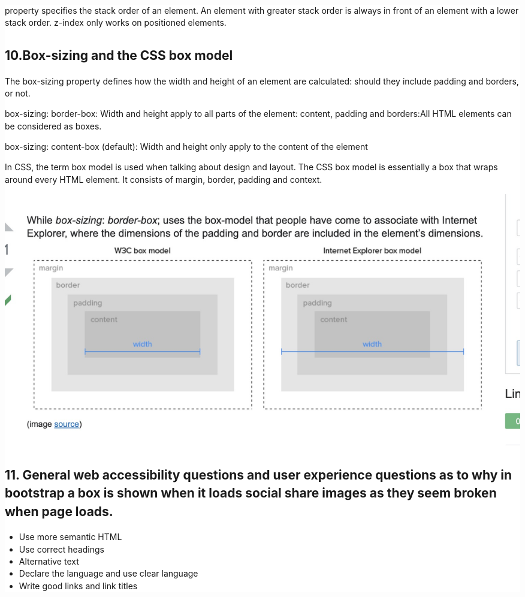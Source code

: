 property specifies the stack order of an element. An element with greater stack order is always in front of an element with a lower stack order. z-index only works on positioned elements.



## 10.Box-sizing and the CSS box model

The box-sizing property defines how the width and height of an element are calculated: should they include padding and borders, or not.



box-sizing: border-box: Width and height apply to all parts of the element: content, padding and borders:All HTML elements can be considered as boxes. 

box-sizing: content-box \(default\): Width and height only apply to the content of the element



In CSS, the term box model is used when talking about design and layout. The CSS box model is essentially a box that wraps around every HTML element. It consists of margin, border, padding and context.



![](../.gitbook/assets/image%20%2814%29.png)

## 11. General web accessibility questions and user experience questions as to why in bootstrap a box is shown when it loads social share images as they seem broken when page loads.

* Use more semantic HTML
* Use correct headings
* Alternative text
* Declare the language and use clear language
* Write good links and link titles
